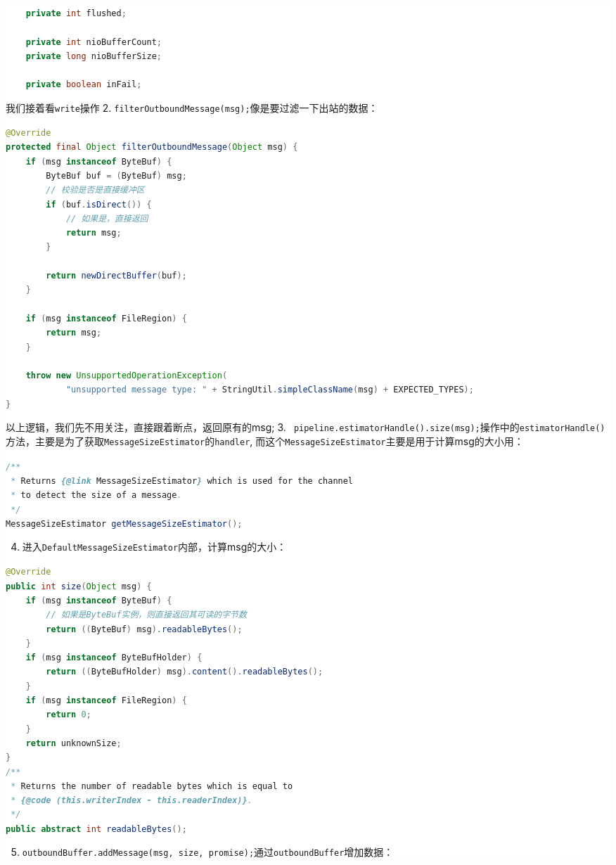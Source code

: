 ```java
    private int flushed;

    private int nioBufferCount;
    private long nioBufferSize;

    private boolean inFail;
```

我们接着看`write`操作
2. `filterOutboundMessage(msg);`像是要过滤一下出站的数据：
```java
@Override
protected final Object filterOutboundMessage(Object msg) {
    if (msg instanceof ByteBuf) {
        ByteBuf buf = (ByteBuf) msg;
        // 校验是否是直接缓冲区
        if (buf.isDirect()) {
            // 如果是，直接返回
            return msg;
        }

        return newDirectBuffer(buf);
    }

    if (msg instanceof FileRegion) {
        return msg;
    }

    throw new UnsupportedOperationException(
            "unsupported message type: " + StringUtil.simpleClassName(msg) + EXPECTED_TYPES);
}
```
以上逻辑，我们先不用关注，直接跟着断点，返回原有的msg;
3. ` pipeline.estimatorHandle().size(msg);`操作中的`estimatorHandle()`方法，主要是为了获取`MessageSizeEstimator`的`handler`, 而这个`MessageSizeEstimator`主要是用于计算msg的大小用：
```java
/**
 * Returns {@link MessageSizeEstimator} which is used for the channel
 * to detect the size of a message.
 */
MessageSizeEstimator getMessageSizeEstimator();
```
4. 进入`DefaultMessageSizeEstimator`内部，计算msg的大小：
```java
@Override
public int size(Object msg) {
    if (msg instanceof ByteBuf) {
        // 如果是ByteBuf实例，则直接返回其可读的字节数
        return ((ByteBuf) msg).readableBytes();
    }
    if (msg instanceof ByteBufHolder) {
        return ((ByteBufHolder) msg).content().readableBytes();
    }
    if (msg instanceof FileRegion) {
        return 0;
    }
    return unknownSize;
}
/**
 * Returns the number of readable bytes which is equal to
 * {@code (this.writerIndex - this.readerIndex)}.
 */
public abstract int readableBytes();
```
5. `outboundBuffer.addMessage(msg, size, promise);`通过`outboundBuffer`增加数据：